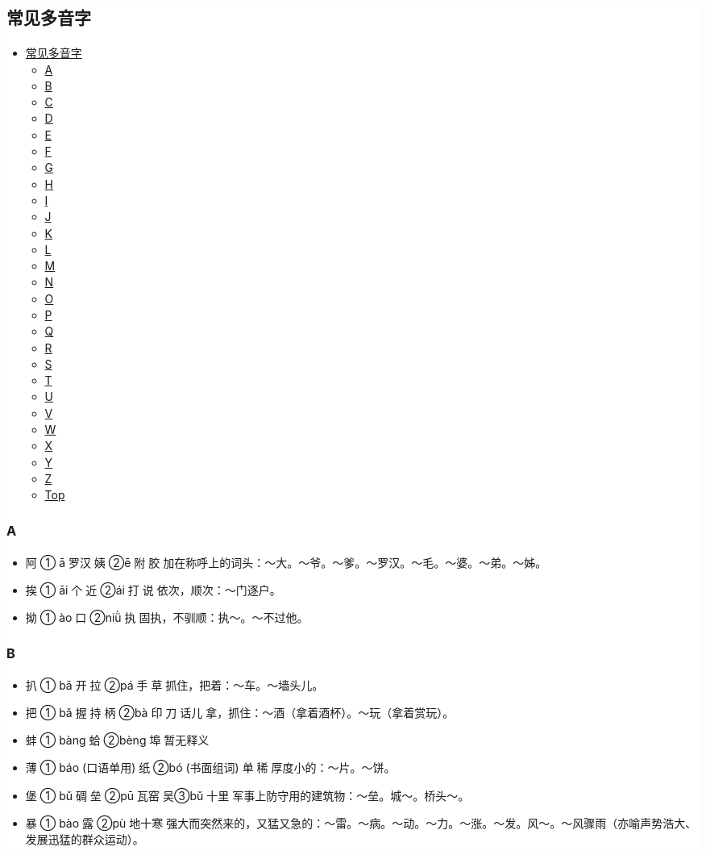 <link href="../css/style.css" rel="stylesheet" type="text/css" />

<a id="top"></a>

## 常见多音字

+ [常见多音字](#)
    + [A](#a)
    + [B](#b)
    + [C](#c)
    + [D](#d)
    + [E](#e)
    + [F](#f)
    + [G](#g)
    + [H](#h)
    + [I](#i)
    + [J](#j)
    + [K](#k)
    + [L](#l)
    + [M](#m)
    + [N](#n)
    + [O](#o)
    + [P](#p)
    + [Q](#q)
    + [R](#r)
    + [S](#s)
    + [T](#t)
    + [U](#u)
    + [V](#v)
    + [W](#w)
    + [ X](#x)
    + [Y](#y)
    + [Z](#z)
    + [Top](#top)

<h3><a id="a">A</a></h3>

+ 阿 ① ā 罗汉 姨 ②ē 附 胶 加在称呼上的词头：～大。～爷。～爹。～罗汉。～毛。～婆。～弟。～姊。

+ 挨 ① āi 个 近 ②ái 打 说 依次，顺次：～门逐户。

+ 拗 ① ào 口 ②niǜ 执 固执，不驯顺：执～。～不过他。

<h3><a id="b">B</a></h3>

+ 扒 ① bā 开 拉 ②pá 手 草 抓住，把着：～车。～墙头儿。

+ 把 ① bǎ 握 持 柄 ②bà 印 刀 话儿 拿，抓住：～酒（拿着酒杯）。～玩（拿着赏玩）。

+ 蚌 ① bàng 蛤 ②bèng 埠 暂无释义

+ 薄 ① báo (口语单用) 纸 ②bó (书面组词) 单 稀 厚度小的：～片。～饼。

+ 堡 ① bǔ 碉 垒 ②pū 瓦窑 吴③bǔ 十里 军事上防守用的建筑物：～垒。城～。桥头～。

+ 暴 ① bào 露 ②pù 地十寒 强大而突然来的，又猛又急的：～雷。～病。～动。～力。～涨。～发。风～。～风骤雨（亦喻声势浩大、发展迅猛的群众运动）。
